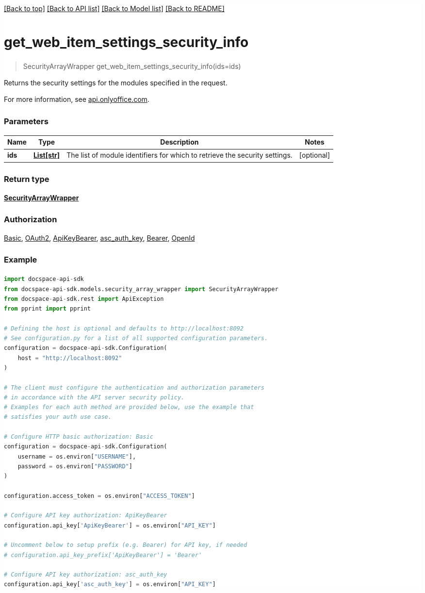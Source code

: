 [[Back to top]](#) [[Back to API list]](../README.md#documentation-for-api-endpoints) [[Back to Model list]](../README.md#documentation-for-models) [[Back to README]](../README.md)

# **get_web_item_settings_security_info**
> SecurityArrayWrapper get_web_item_settings_security_info(ids=ids)

Returns the security settings for the modules specified in the request.

For more information, see [api.onlyoffice.com]().

### Parameters


Name | Type | Description  | Notes
------------- | ------------- | ------------- | -------------
 **ids** | [**List[str]**](str.md)| The list of module identifiers for which to retrieve the security settings. | [optional] 

### Return type

[**SecurityArrayWrapper**](SecurityArrayWrapper.md)

### Authorization

[Basic](../README.md#Basic), [OAuth2](../README.md#OAuth2), [ApiKeyBearer](../README.md#ApiKeyBearer), [asc_auth_key](../README.md#asc_auth_key), [Bearer](../README.md#Bearer), [OpenId](../README.md#OpenId)

### Example


```python
import docspace-api-sdk
from docspace-api-sdk.models.security_array_wrapper import SecurityArrayWrapper
from docspace-api-sdk.rest import ApiException
from pprint import pprint

# Defining the host is optional and defaults to http://localhost:8092
# See configuration.py for a list of all supported configuration parameters.
configuration = docspace-api-sdk.Configuration(
    host = "http://localhost:8092"
)

# The client must configure the authentication and authorization parameters
# in accordance with the API server security policy.
# Examples for each auth method are provided below, use the example that
# satisfies your auth use case.

# Configure HTTP basic authorization: Basic
configuration = docspace-api-sdk.Configuration(
    username = os.environ["USERNAME"],
    password = os.environ["PASSWORD"]
)

configuration.access_token = os.environ["ACCESS_TOKEN"]

# Configure API key authorization: ApiKeyBearer
configuration.api_key['ApiKeyBearer'] = os.environ["API_KEY"]

# Uncomment below to setup prefix (e.g. Bearer) for API key, if needed
# configuration.api_key_prefix['ApiKeyBearer'] = 'Bearer'

# Configure API key authorization: asc_auth_key
configuration.api_key['asc_auth_key'] = os.environ["API_KEY"]

```